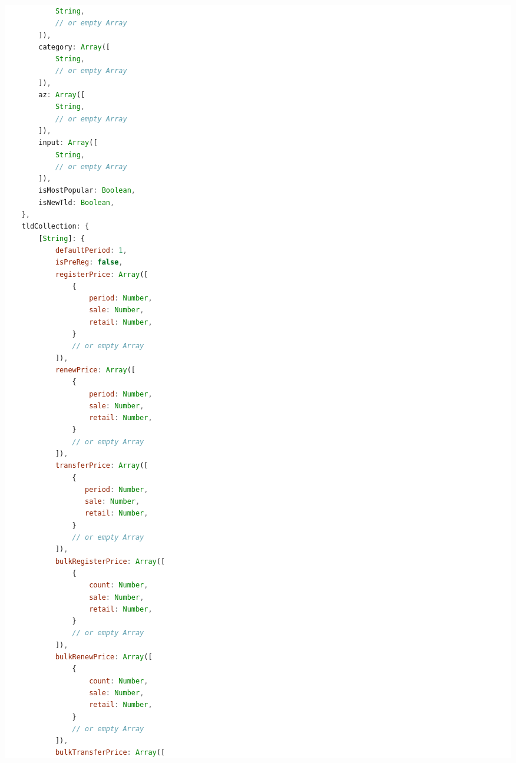 ```javascript
            String,
            // or empty Array
        ]),
        category: Array([
            String,
            // or empty Array
        ]),
        az: Array([
            String,
            // or empty Array
        ]),
        input: Array([
            String,
            // or empty Array
        ]),
        isMostPopular: Boolean,
        isNewTld: Boolean,
    },
    tldCollection: {
        [String]: {
            defaultPeriod: 1,
            isPreReg: false,
            registerPrice: Array([
                {
                    period: Number,
                    sale: Number,
                    retail: Number,
                }
                // or empty Array
            ]),
            renewPrice: Array([
                {
                    period: Number,
                    sale: Number,
                    retail: Number,
                }
                // or empty Array
            ]),
            transferPrice: Array([
                {
                   period: Number,
                   sale: Number,
                   retail: Number,
                }
                // or empty Array
            ]),
            bulkRegisterPrice: Array([
                {
                    count: Number,
                    sale: Number,
                    retail: Number,
                }
                // or empty Array
            ]),
            bulkRenewPrice: Array([
                {
                    count: Number,
                    sale: Number,
                    retail: Number,
                }
                // or empty Array
            ]),
            bulkTransferPrice: Array([
```